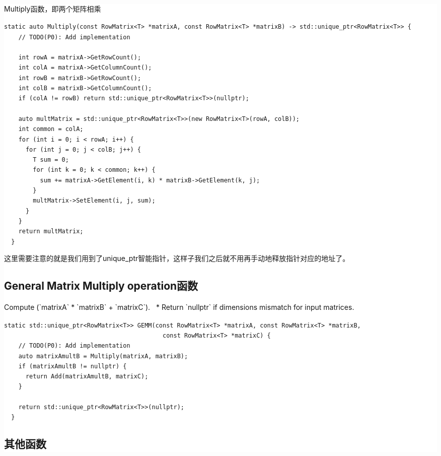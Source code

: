 

<p>Multiply函数，即两个矩阵相乘</p>



<pre class="wp-block-code"><code>static auto Multiply(const RowMatrix&lt;T> *matrixA, const RowMatrix&lt;T> *matrixB) -> std::unique_ptr&lt;RowMatrix&lt;T>> {
    // TODO(P0): Add implementation

    int rowA = matrixA->GetRowCount();
    int colA = matrixA->GetColumnCount();
    int rowB = matrixB->GetRowCount();
    int colB = matrixB->GetColumnCount();
    if (colA != rowB) return std::unique_ptr&lt;RowMatrix&lt;T>>(nullptr);

    auto multMatrix = std::unique_ptr&lt;RowMatrix&lt;T>>(new RowMatrix&lt;T>(rowA, colB));
    int common = colA;
    for (int i = 0; i &lt; rowA; i++) {
      for (int j = 0; j &lt; colB; j++) {
        T sum = 0;
        for (int k = 0; k &lt; common; k++) {
          sum += matrixA->GetElement(i, k) * matrixB->GetElement(k, j);
        }
        multMatrix->SetElement(i, j, sum);
      }
    }
    return multMatrix;
  }</code></pre>



<p>这里需要注意的就是我们用到了unique_ptr智能指针，这样子我们之后就不用再手动地释放指针对应的地址了。</p>



<h2>General Matrix Multiply operation函数</h2>



<p>Compute (`matrixA` * `matrixB` + `matrixC`).&nbsp; &nbsp;* Return `nullptr` if dimensions mismatch for input matrices.</p>



<pre class="wp-block-code"><code>static std::unique_ptr&lt;RowMatrix&lt;T>> GEMM(const RowMatrix&lt;T> *matrixA, const RowMatrix&lt;T> *matrixB,
                                            const RowMatrix&lt;T> *matrixC) {
    // TODO(P0): Add implementation
    auto matrixAmultB = Multiply(matrixA, matrixB);
    if (matrixAmultB != nullptr) {
      return Add(matrixAmultB, matrixC);
    }

    return std::unique_ptr&lt;RowMatrix&lt;T>>(nullptr);
  }</code></pre>



<h2>其他函数</h2>

